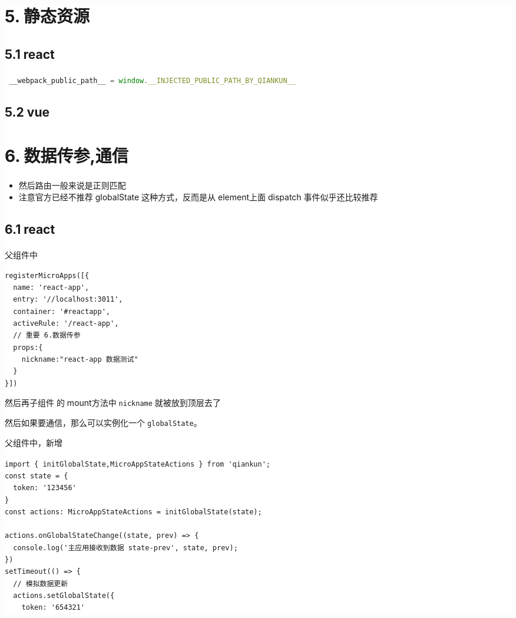 







# 5. 静态资源



## 5.1 react

```ts
 __webpack_public_path__ = window.__INJECTED_PUBLIC_PATH_BY_QIANKUN__
```



## 5.2 vue



# 6. 数据传参,通信



- 然后路由一般来说是正则匹配
- 注意官方已经不推荐 globalState 这种方式，反而是从 element上面 dispatch 事件似乎还比较推荐



## 6.1 react

父组件中

```tsx
registerMicroApps([{
  name: 'react-app',
  entry: '//localhost:3011',
  container: '#reactapp',
  activeRule: '/react-app',
  // 重要 6.数据传参
  props:{
    nickname:"react-app 数据测试"
  }
}])
```

然后再子组件 的 mount方法中 `nickname` 就被放到顶层去了



然后如果要通信，那么可以实例化一个 `globalState`。

父组件中，新增

```tsx
import { initGlobalState,MicroAppStateActions } from 'qiankun';
const state = {
  token: '123456'
}
const actions: MicroAppStateActions = initGlobalState(state);

actions.onGlobalStateChange((state, prev) => {
  console.log('主应用接收到数据 state-prev', state, prev);
})
setTimeout(() => {
  // 模拟数据更新
  actions.setGlobalState({
    token: '654321'
```